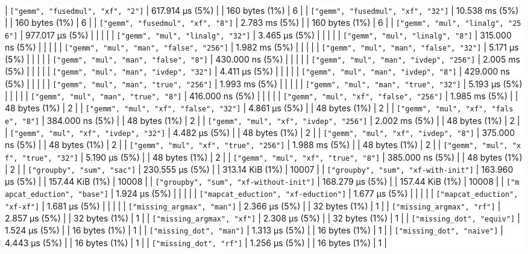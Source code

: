 | `["gemm", "fusedmul", "xf", "2"]`        | 617.914 μs (5%) |         |  160 bytes (1%) |           6 |
| `["gemm", "fusedmul", "xf", "32"]`       |  10.538 ms (5%) |         |  160 bytes (1%) |           6 |
| `["gemm", "fusedmul", "xf", "8"]`        |   2.783 ms (5%) |         |  160 bytes (1%) |           6 |
| `["gemm", "mul", "linalg", "256"]`       | 977.017 μs (5%) |         |                 |             |
| `["gemm", "mul", "linalg", "32"]`        |   3.465 μs (5%) |         |                 |             |
| `["gemm", "mul", "linalg", "8"]`         | 315.000 ns (5%) |         |                 |             |
| `["gemm", "mul", "man", "false", "256"]` |   1.982 ms (5%) |         |                 |             |
| `["gemm", "mul", "man", "false", "32"]`  |   5.171 μs (5%) |         |                 |             |
| `["gemm", "mul", "man", "false", "8"]`   | 430.000 ns (5%) |         |                 |             |
| `["gemm", "mul", "man", "ivdep", "256"]` |   2.005 ms (5%) |         |                 |             |
| `["gemm", "mul", "man", "ivdep", "32"]`  |   4.411 μs (5%) |         |                 |             |
| `["gemm", "mul", "man", "ivdep", "8"]`   | 429.000 ns (5%) |         |                 |             |
| `["gemm", "mul", "man", "true", "256"]`  |   1.993 ms (5%) |         |                 |             |
| `["gemm", "mul", "man", "true", "32"]`   |   5.193 μs (5%) |         |                 |             |
| `["gemm", "mul", "man", "true", "8"]`    | 416.000 ns (5%) |         |                 |             |
| `["gemm", "mul", "xf", "false", "256"]`  |   1.985 ms (5%) |         |   48 bytes (1%) |           2 |
| `["gemm", "mul", "xf", "false", "32"]`   |   4.861 μs (5%) |         |   48 bytes (1%) |           2 |
| `["gemm", "mul", "xf", "false", "8"]`    | 384.000 ns (5%) |         |   48 bytes (1%) |           2 |
| `["gemm", "mul", "xf", "ivdep", "256"]`  |   2.002 ms (5%) |         |   48 bytes (1%) |           2 |
| `["gemm", "mul", "xf", "ivdep", "32"]`   |   4.482 μs (5%) |         |   48 bytes (1%) |           2 |
| `["gemm", "mul", "xf", "ivdep", "8"]`    | 375.000 ns (5%) |         |   48 bytes (1%) |           2 |
| `["gemm", "mul", "xf", "true", "256"]`   |   1.988 ms (5%) |         |   48 bytes (1%) |           2 |
| `["gemm", "mul", "xf", "true", "32"]`    |   5.190 μs (5%) |         |   48 bytes (1%) |           2 |
| `["gemm", "mul", "xf", "true", "8"]`     | 385.000 ns (5%) |         |   48 bytes (1%) |           2 |
| `["groupby", "sum", "sac"]`              | 230.555 μs (5%) |         | 313.14 KiB (1%) |       10007 |
| `["groupby", "sum", "xf-with-init"]`     | 163.960 μs (5%) |         | 157.44 KiB (1%) |       10008 |
| `["groupby", "sum", "xf-without-init"]`  | 168.279 μs (5%) |         | 157.44 KiB (1%) |       10008 |
| `["mapcat_eduction", "base"]`            |   1.924 μs (5%) |         |                 |             |
| `["mapcat_eduction", "xf-eduction"]`     |   1.677 μs (5%) |         |                 |             |
| `["mapcat_eduction", "xf-xf"]`           |   1.681 μs (5%) |         |                 |             |
| `["missing_argmax", "man"]`              |   2.366 μs (5%) |         |   32 bytes (1%) |           1 |
| `["missing_argmax", "rf"]`               |   2.857 μs (5%) |         |   32 bytes (1%) |           1 |
| `["missing_argmax", "xf"]`               |   2.308 μs (5%) |         |   32 bytes (1%) |           1 |
| `["missing_dot", "equiv"]`               |   1.524 μs (5%) |         |   16 bytes (1%) |           1 |
| `["missing_dot", "man"]`                 |   1.313 μs (5%) |         |   16 bytes (1%) |           1 |
| `["missing_dot", "naive"]`               |   4.443 μs (5%) |         |   16 bytes (1%) |           1 |
| `["missing_dot", "rf"]`                  |   1.256 μs (5%) |         |   16 bytes (1%) |           1 |